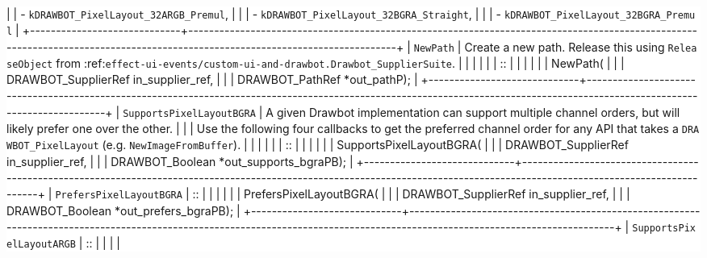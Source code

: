 |                             |   - ``kDRAWBOT_PixelLayout_32ARGB_Premul``,                                                                                                                                 |
|                             |   - ``kDRAWBOT_PixelLayout_32BGRA_Straight``,                                                                                                                               |
|                             |   - ``kDRAWBOT_PixelLayout_32BGRA_Premul``                                                                                                                                  |
+-----------------------------+-----------------------------------------------------------------------------------------------------------------------------------------------------------------------------+
| ``NewPath``                 | Create a new path. Release this using ``ReleaseObject`` from :ref:`effect-ui-events/custom-ui-and-drawbot.Drawbot_SupplierSuite`.                                           |
|                             |                                                                                                                                                                             |
|                             | ::                                                                                                                                                                          |
|                             |                                                                                                                                                                             |
|                             |   NewPath(                                                                                                                                                                  |
|                             |     DRAWBOT_SupplierRef  in_supplier_ref,                                                                                                                                   |
|                             |     DRAWBOT_PathRef      *out_pathP);                                                                                                                                       |
+-----------------------------+-----------------------------------------------------------------------------------------------------------------------------------------------------------------------------+
| ``SupportsPixelLayoutBGRA`` | A given Drawbot implementation can support multiple channel orders, but will likely prefer one over the other.                                                              |
|                             | Use the following four callbacks to get the preferred channel order for any API that takes a ``DRAWBOT_PixelLayout`` (e.g. ``NewImageFromBuffer``).                         |
|                             |                                                                                                                                                                             |
|                             | ::                                                                                                                                                                          |
|                             |                                                                                                                                                                             |
|                             |   SupportsPixelLayoutBGRA(                                                                                                                                                  |
|                             |     DRAWBOT_SupplierRef  in_supplier_ref,                                                                                                                                   |
|                             |     DRAWBOT_Boolean      *out_supports_bgraPB);                                                                                                                             |
+-----------------------------+-----------------------------------------------------------------------------------------------------------------------------------------------------------------------------+
| ``PrefersPixelLayoutBGRA``  | ::                                                                                                                                                                          |
|                             |                                                                                                                                                                             |
|                             |   PrefersPixelLayoutBGRA(                                                                                                                                                   |
|                             |     DRAWBOT_SupplierRef  in_supplier_ref,                                                                                                                                   |
|                             |     DRAWBOT_Boolean      *out_prefers_bgraPB);                                                                                                                              |
+-----------------------------+-----------------------------------------------------------------------------------------------------------------------------------------------------------------------------+
| ``SupportsPixelLayoutARGB`` | ::                                                                                                                                                                          |
|                             |                                                                                                                                                                             |